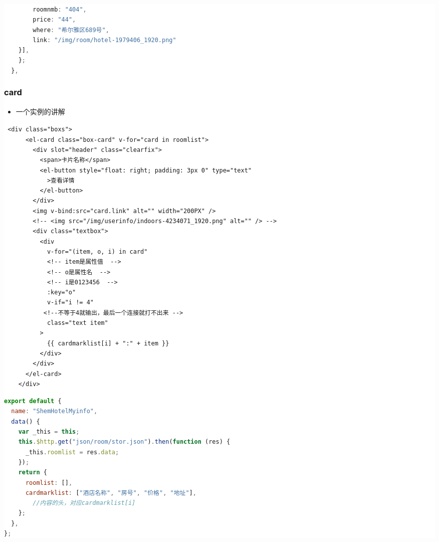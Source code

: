   ```js
          roomnmb: "404",
          price: "44",
          where: "希尔雅区689号",
          link: "/img/room/hotel-1979406_1920.png"
      }],
      };
    },
  ```

### card

- 一个实例的讲解

```vue
 <div class="boxs">
      <el-card class="box-card" v-for="card in roomlist">
        <div slot="header" class="clearfix">
          <span>卡片名称</span>
          <el-button style="float: right; padding: 3px 0" type="text"
            >查看详情
          </el-button>
        </div>
        <img v-bind:src="card.link" alt="" width="200PX" />
        <!-- <img src="/img/userinfo/indoors-4234071_1920.png" alt="" /> -->
        <div class="textbox">
          <div
            v-for="(item, o, i) in card"
            <!-- item是属性值  -->
            <!-- o是属性名  -->
            <!-- i是0123456  -->
            :key="o"
            v-if="i != 4"
           <!--不等于4就输出，最后一个连接就打不出来 -->
            class="text item"
          >
            {{ cardmarklist[i] + ":" + item }}
          </div>
        </div>
      </el-card>
    </div>
```

```js
export default {
  name: "ShemHotelMyinfo",
  data() {
    var _this = this;
    this.$http.get("json/room/stor.json").then(function (res) {
      _this.roomlist = res.data;
    });
    return {
      roomlist: [],
      cardmarklist: ["酒店名称", "房号", "价格", "地址"],
        //内容的头，对应cardmarklist[i]
    };
  },
};
```
